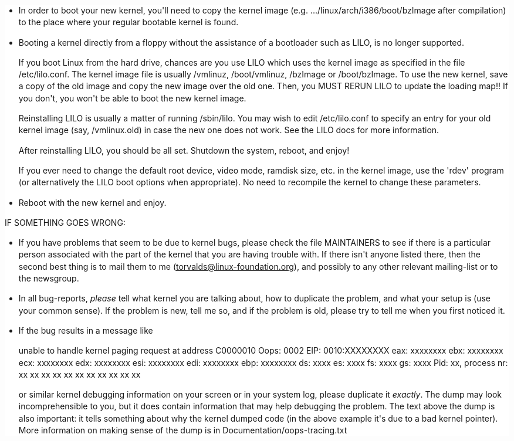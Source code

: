  - In order to boot your new kernel, you'll need to copy the kernel
   image (e.g. .../linux/arch/i386/boot/bzImage after compilation)
   to the place where your regular bootable kernel is found. 

 - Booting a kernel directly from a floppy without the assistance of a
   bootloader such as LILO, is no longer supported.

   If you boot Linux from the hard drive, chances are you use LILO which
   uses the kernel image as specified in the file /etc/lilo.conf.  The
   kernel image file is usually /vmlinuz, /boot/vmlinuz, /bzImage or
   /boot/bzImage.  To use the new kernel, save a copy of the old image
   and copy the new image over the old one.  Then, you MUST RERUN LILO
   to update the loading map!! If you don't, you won't be able to boot
   the new kernel image.

   Reinstalling LILO is usually a matter of running /sbin/lilo. 
   You may wish to edit /etc/lilo.conf to specify an entry for your
   old kernel image (say, /vmlinux.old) in case the new one does not
   work.  See the LILO docs for more information. 

   After reinstalling LILO, you should be all set.  Shutdown the system,
   reboot, and enjoy!

   If you ever need to change the default root device, video mode,
   ramdisk size, etc.  in the kernel image, use the 'rdev' program (or
   alternatively the LILO boot options when appropriate).  No need to
   recompile the kernel to change these parameters. 

 - Reboot with the new kernel and enjoy. 

IF SOMETHING GOES WRONG:

 - If you have problems that seem to be due to kernel bugs, please check
   the file MAINTAINERS to see if there is a particular person associated
   with the part of the kernel that you are having trouble with. If there
   isn't anyone listed there, then the second best thing is to mail
   them to me (torvalds@linux-foundation.org), and possibly to any other
   relevant mailing-list or to the newsgroup.

 - In all bug-reports, *please* tell what kernel you are talking about,
   how to duplicate the problem, and what your setup is (use your common
   sense).  If the problem is new, tell me so, and if the problem is
   old, please try to tell me when you first noticed it.

 - If the bug results in a message like

	unable to handle kernel paging request at address C0000010
	Oops: 0002
	EIP:   0010:XXXXXXXX
	eax: xxxxxxxx   ebx: xxxxxxxx   ecx: xxxxxxxx   edx: xxxxxxxx
	esi: xxxxxxxx   edi: xxxxxxxx   ebp: xxxxxxxx
	ds: xxxx  es: xxxx  fs: xxxx  gs: xxxx
	Pid: xx, process nr: xx
	xx xx xx xx xx xx xx xx xx xx

   or similar kernel debugging information on your screen or in your
   system log, please duplicate it *exactly*.  The dump may look
   incomprehensible to you, but it does contain information that may
   help debugging the problem.  The text above the dump is also
   important: it tells something about why the kernel dumped code (in
   the above example it's due to a bad kernel pointer). More information
   on making sense of the dump is in Documentation/oops-tracing.txt
